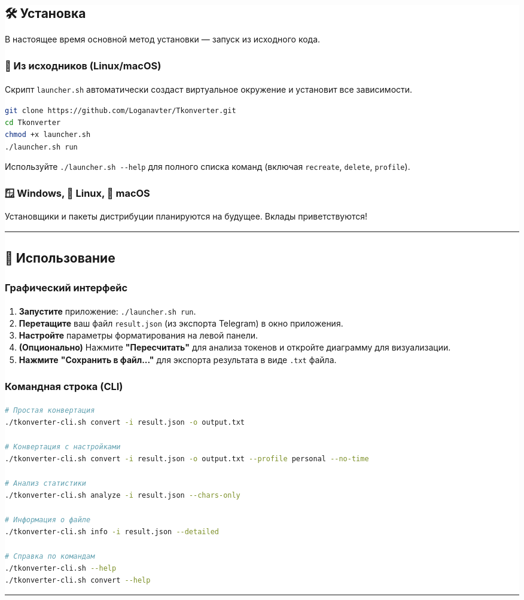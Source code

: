 ## 🛠 Установка

В настоящее время основной метод установки — запуск из исходного кода.

### 🐍 Из исходников (Linux/macOS)
Скрипт `launcher.sh` автоматически создаст виртуальное окружение и установит все зависимости.
```bash
git clone https://github.com/Loganavter/Tkonverter.git
cd Tkonverter
chmod +x launcher.sh
./launcher.sh run
```
Используйте `./launcher.sh --help` для полного списка команд (включая `recreate`, `delete`, `profile`).

### 🪟 Windows, 🐧 Linux, 🍏 macOS
Установщики и пакеты дистрибуции планируются на будущее. Вклады приветствуются!

---

## 🧪 Использование

### Графический интерфейс
1.  **Запустите** приложение: `./launcher.sh run`.
2.  **Перетащите** ваш файл `result.json` (из экспорта Telegram) в окно приложения.
3.  **Настройте** параметры форматирования на левой панели.
4.  **(Опционально)** Нажмите **"Пересчитать"** для анализа токенов и откройте диаграмму для визуализации.
5.  **Нажмите** **"Сохранить в файл..."** для экспорта результата в виде `.txt` файла.

### Командная строка (CLI)
```bash
# Простая конвертация
./tkonverter-cli.sh convert -i result.json -o output.txt

# Конвертация с настройками
./tkonverter-cli.sh convert -i result.json -o output.txt --profile personal --no-time

# Анализ статистики
./tkonverter-cli.sh analyze -i result.json --chars-only

# Информация о файле
./tkonverter-cli.sh info -i result.json --detailed

# Справка по командам
./tkonverter-cli.sh --help
./tkonverter-cli.sh convert --help
```

---
